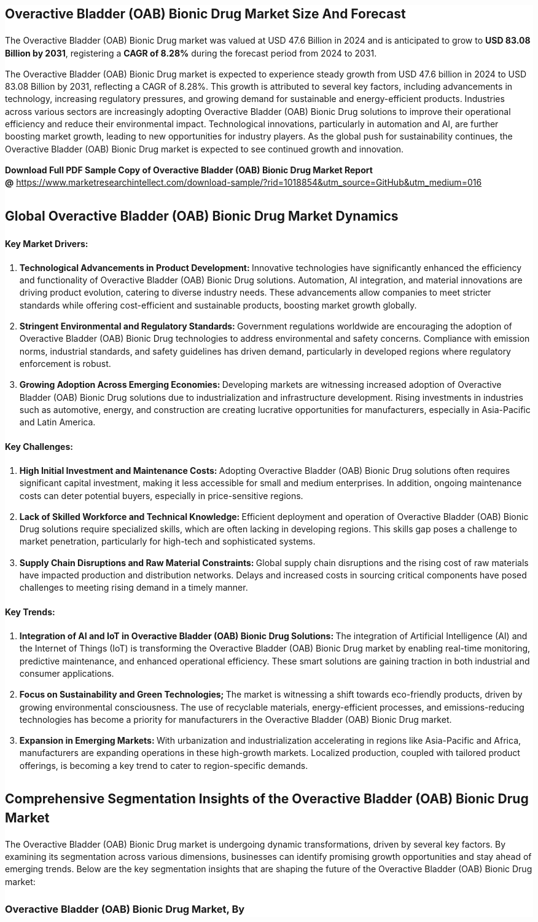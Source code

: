 <h2>Overactive Bladder (OAB) Bionic Drug Market Size And Forecast</h2><p>The Overactive Bladder (OAB) Bionic Drug market was valued at USD 47.6 Billion in 2024 and is anticipated to grow to <strong>USD 83.08 Billion by 2031</strong>, registering a <strong>CAGR of 8.28%</strong> during the forecast period from 2024 to 2031.</p><p>The Overactive Bladder (OAB) Bionic Drug market is expected to experience steady growth from USD 47.6 billion in 2024 to USD 83.08 Billion by 2031, reflecting a CAGR of 8.28%. This growth is attributed to several key factors, including advancements in technology, increasing regulatory pressures, and growing demand for sustainable and energy-efficient products. Industries across various sectors are increasingly adopting Overactive Bladder (OAB) Bionic Drug solutions to improve their operational efficiency and reduce their environmental impact. Technological innovations, particularly in automation and AI, are further boosting market growth, leading to new opportunities for industry players. As the global push for sustainability continues, the Overactive Bladder (OAB) Bionic Drug market is expected to see continued growth and innovation.</p><p><strong>Download Full PDF Sample Copy of Overactive Bladder (OAB) Bionic Drug Market Report @</strong>&nbsp;<a href="https://www.marketresearchintellect.com/download-sample/?rid=1018854&amp;utm_source=GitHub&amp;utm_medium=016">https://www.marketresearchintellect.com/download-sample/?rid=1018854&amp;utm_source=GitHub&amp;utm_medium=016</a></p><h2>Global Overactive Bladder (OAB) Bionic Drug Market Dynamics</h2><h4><strong>Key Market Drivers:</strong></h4><ol><li><p><strong>Technological Advancements in Product Development:&nbsp;</strong>Innovative technologies have significantly enhanced the efficiency and functionality of Overactive Bladder (OAB) Bionic Drug solutions. Automation, AI integration, and material innovations are driving product evolution, catering to diverse industry needs. These advancements allow companies to meet stricter standards while offering cost-efficient and sustainable products, boosting market growth globally.</p></li><li><p><strong>Stringent Environmental and Regulatory Standards:&nbsp;</strong>Government regulations worldwide are encouraging the adoption of Overactive Bladder (OAB) Bionic Drug technologies to address environmental and safety concerns. Compliance with emission norms, industrial standards, and safety guidelines has driven demand, particularly in developed regions where regulatory enforcement is robust.</p></li><li><p><strong>Growing Adoption Across Emerging Economies:&nbsp;</strong>Developing markets are witnessing increased adoption of Overactive Bladder (OAB) Bionic Drug solutions due to industrialization and infrastructure development. Rising investments in industries such as automotive, energy, and construction are creating lucrative opportunities for manufacturers, especially in Asia-Pacific and Latin America.</p></li></ol><h4><strong>Key Challenges:</strong></h4><ol><li><p><strong>High Initial Investment and Maintenance Costs:&nbsp;</strong>Adopting Overactive Bladder (OAB) Bionic Drug solutions often requires significant capital investment, making it less accessible for small and medium enterprises. In addition, ongoing maintenance costs can deter potential buyers, especially in price-sensitive regions.</p></li><li><p><strong>Lack of Skilled Workforce and Technical Knowledge:&nbsp;</strong>Efficient deployment and operation of Overactive Bladder (OAB) Bionic Drug solutions require specialized skills, which are often lacking in developing regions. This skills gap poses a challenge to market penetration, particularly for high-tech and sophisticated systems.</p></li><li><p><strong>Supply Chain Disruptions and Raw Material Constraints:&nbsp;</strong>Global supply chain disruptions and the rising cost of raw materials have impacted production and distribution networks. Delays and increased costs in sourcing critical components have posed challenges to meeting rising demand in a timely manner.</p></li></ol><h4><strong>Key Trends:</strong></h4><ol><li><p><strong>Integration of AI and IoT in Overactive Bladder (OAB) Bionic Drug Solutions:&nbsp;</strong>The integration of Artificial Intelligence (AI) and the Internet of Things (IoT) is transforming the Overactive Bladder (OAB) Bionic Drug market by enabling real-time monitoring, predictive maintenance, and enhanced operational efficiency. These smart solutions are gaining traction in both industrial and consumer applications.</p></li><li><p><strong>Focus on Sustainability and Green Technologies;&nbsp;</strong>The market is witnessing a shift towards eco-friendly products, driven by growing environmental consciousness. The use of recyclable materials, energy-efficient processes, and emissions-reducing technologies has become a priority for manufacturers in the Overactive Bladder (OAB) Bionic Drug market.</p></li><li><p><strong>Expansion in Emerging Markets:&nbsp;</strong>With urbanization and industrialization accelerating in regions like Asia-Pacific and Africa, manufacturers are expanding operations in these high-growth markets. Localized production, coupled with tailored product offerings, is becoming a key trend to cater to region-specific demands.</p></li></ol><div class="article-main__content" data-test-id="publishing-text-block"><h2>Comprehensive Segmentation Insights of the Overactive Bladder (OAB) Bionic Drug Market</h2><p>The Overactive Bladder (OAB) Bionic Drug market is undergoing dynamic transformations, driven by several key factors. By examining its segmentation across various dimensions, businesses can identify promising growth opportunities and stay ahead of emerging trends. Below are the key segmentation insights that are shaping the future of the Overactive Bladder (OAB) Bionic Drug market:</p><h3><strong>Overactive Bladder (OAB) Bionic Drug Market, By